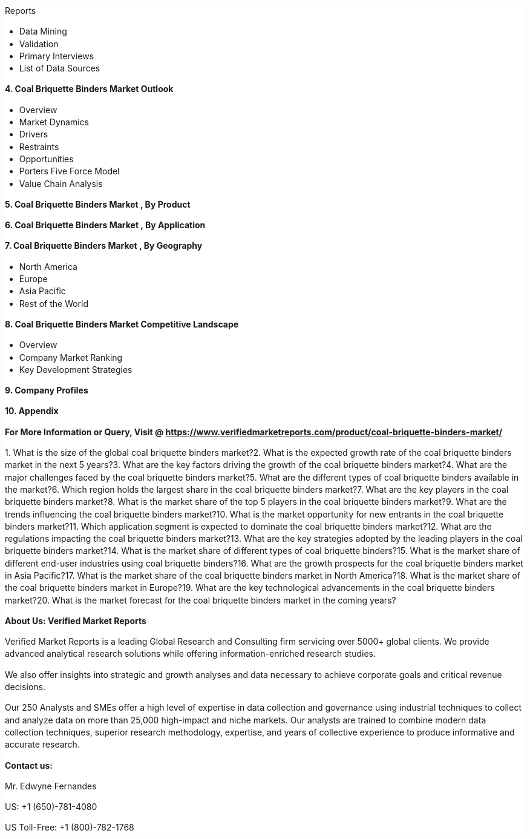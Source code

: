 Reports</strong></p><ul><li>Data Mining</li><li>Validation</li><li>Primary Interviews</li><li>List of Data Sources</li></ul><p id="" class=""><strong>4. Coal Briquette Binders Market Outlook</strong></p><ul><li>Overview</li><li>Market Dynamics</li><li>Drivers</li><li>Restraints</li><li>Opportunities</li><li>Porters Five Force Model</li><li>Value Chain Analysis</li></ul><p id="" class=""><strong>5. Coal Briquette Binders Market , By Product</strong></p><p id="" class=""><strong>6. Coal Briquette Binders Market , By Application</strong></p><p id="" class=""><strong>7. Coal Briquette Binders Market , By Geography</strong></p><ul><li>North America</li><li>Europe</li><li>Asia Pacific</li><li>Rest of the World</li></ul><p id="" class=""><strong>8. Coal Briquette Binders Market Competitive Landscape</strong></p><ul><li>Overview</li><li>Company Market Ranking</li><li>Key Development Strategies</li></ul><p id="" class=""><strong>9. Company Profiles</strong></p><p id="" class=""><strong>10. Appendix</strong></p><p id="" class=""><strong>For More Information or Query, Visit @ <a href="https://www.verifiedmarketreports.com/product/coal-briquette-binders-market/" target="_blank">https://www.verifiedmarketreports.com/product/coal-briquette-binders-market/</a></strong></p>1. What is the size of the global coal briquette binders market?2. What is the expected growth rate of the coal briquette binders market in the next 5 years?3. What are the key factors driving the growth of the coal briquette binders market?4. What are the major challenges faced by the coal briquette binders market?5. What are the different types of coal briquette binders available in the market?6. Which region holds the largest share in the coal briquette binders market?7. What are the key players in the coal briquette binders market?8. What is the market share of the top 5 players in the coal briquette binders market?9. What are the trends influencing the coal briquette binders market?10. What is the market opportunity for new entrants in the coal briquette binders market?11. Which application segment is expected to dominate the coal briquette binders market?12. What are the regulations impacting the coal briquette binders market?13. What are the key strategies adopted by the leading players in the coal briquette binders market?14. What is the market share of different types of coal briquette binders?15. What is the market share of different end-user industries using coal briquette binders?16. What are the growth prospects for the coal briquette binders market in Asia Pacific?17. What is the market share of the coal briquette binders market in North America?18. What is the market share of the coal briquette binders market in Europe?19. What are the key technological advancements in the coal briquette binders market?20. What is the market forecast for the coal briquette binders market in the coming years?<p id="" class=""><strong>About Us: Verified Market Reports</strong></p><p id="" class="">Verified Market Reports is a leading Global Research and Consulting firm servicing over 5000+ global clients. We provide advanced analytical research solutions while offering information-enriched research studies.</p><p id="" class="">We also offer insights into strategic and growth analyses and data necessary to achieve corporate goals and critical revenue decisions.</p><p id="" class="">Our 250 Analysts and SMEs offer a high level of expertise in data collection and governance using industrial techniques to collect and analyze data on more than 25,000 high-impact and niche markets. Our analysts are trained to combine modern data collection techniques, superior research methodology, expertise, and years of collective experience to produce informative and accurate research.</p><p id="" class=""><strong>Contact us:</strong></p><p id="" class="">Mr. Edwyne Fernandes</p><p id="" class="">US: +1 (650)-781-4080</p><p id="" class="">US Toll-Free: +1 (800)-782-1768</p>
